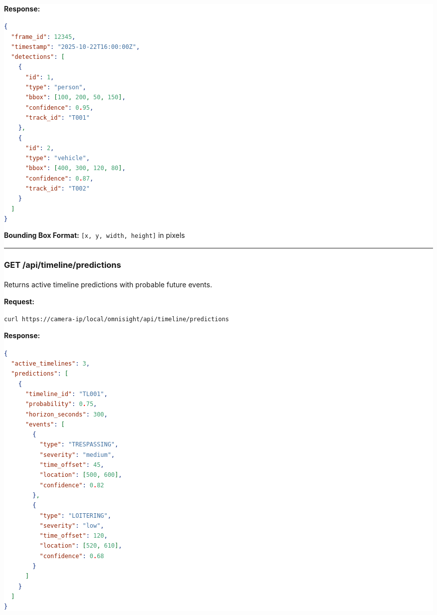 **Response:**
```json
{
  "frame_id": 12345,
  "timestamp": "2025-10-22T16:00:00Z",
  "detections": [
    {
      "id": 1,
      "type": "person",
      "bbox": [100, 200, 50, 150],
      "confidence": 0.95,
      "track_id": "T001"
    },
    {
      "id": 2,
      "type": "vehicle",
      "bbox": [400, 300, 120, 80],
      "confidence": 0.87,
      "track_id": "T002"
    }
  ]
}
```

**Bounding Box Format:** `[x, y, width, height]` in pixels

---

### GET /api/timeline/predictions

Returns active timeline predictions with probable future events.

**Request:**
```bash
curl https://camera-ip/local/omnisight/api/timeline/predictions
```

**Response:**
```json
{
  "active_timelines": 3,
  "predictions": [
    {
      "timeline_id": "TL001",
      "probability": 0.75,
      "horizon_seconds": 300,
      "events": [
        {
          "type": "TRESPASSING",
          "severity": "medium",
          "time_offset": 45,
          "location": [500, 600],
          "confidence": 0.82
        },
        {
          "type": "LOITERING",
          "severity": "low",
          "time_offset": 120,
          "location": [520, 610],
          "confidence": 0.68
        }
      ]
    }
  ]
}
```
